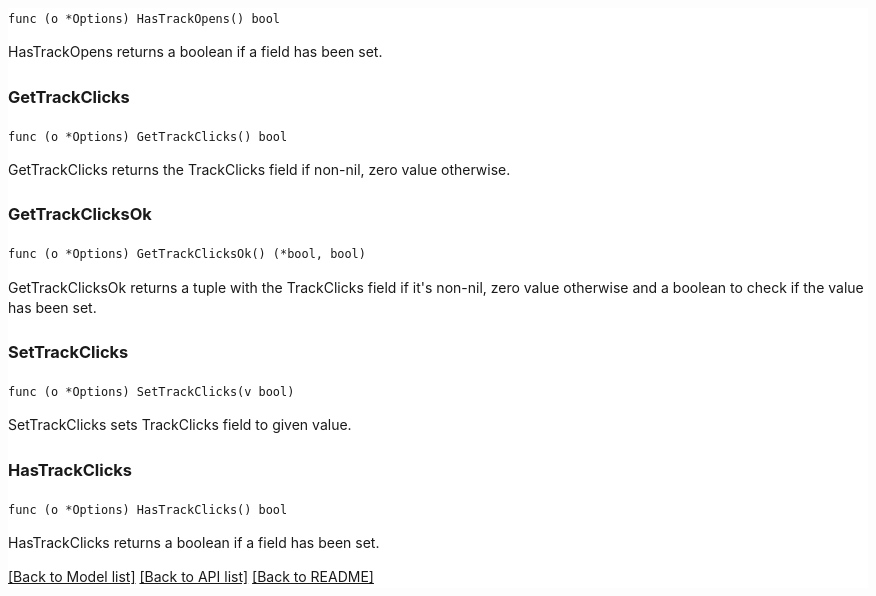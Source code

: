 `func (o *Options) HasTrackOpens() bool`

HasTrackOpens returns a boolean if a field has been set.

### GetTrackClicks

`func (o *Options) GetTrackClicks() bool`

GetTrackClicks returns the TrackClicks field if non-nil, zero value otherwise.

### GetTrackClicksOk

`func (o *Options) GetTrackClicksOk() (*bool, bool)`

GetTrackClicksOk returns a tuple with the TrackClicks field if it's non-nil, zero value otherwise
and a boolean to check if the value has been set.

### SetTrackClicks

`func (o *Options) SetTrackClicks(v bool)`

SetTrackClicks sets TrackClicks field to given value.

### HasTrackClicks

`func (o *Options) HasTrackClicks() bool`

HasTrackClicks returns a boolean if a field has been set.


[[Back to Model list]](../README.md#documentation-for-models) [[Back to API list]](../README.md#documentation-for-api-endpoints) [[Back to README]](../README.md)


